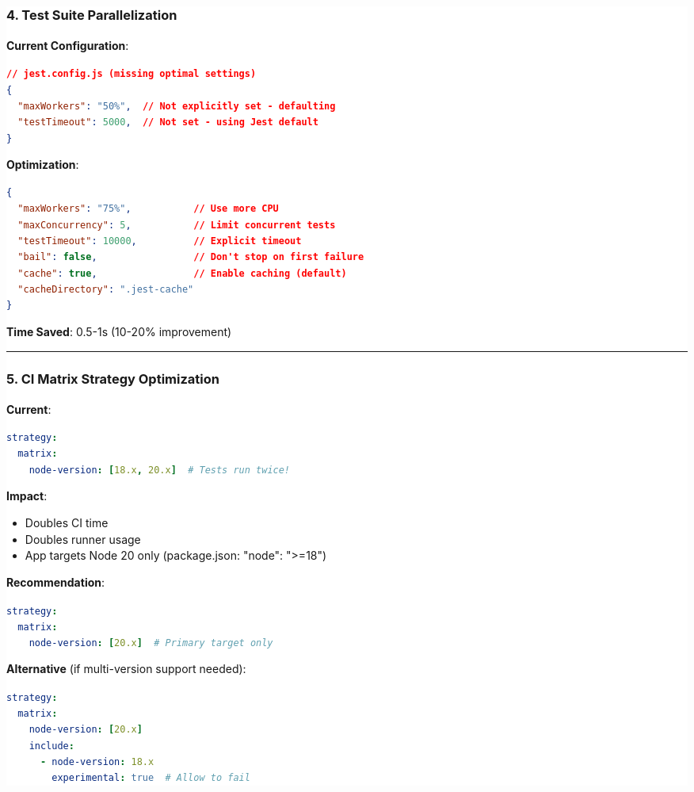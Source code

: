 
### 4. Test Suite Parallelization

**Current Configuration**:
```json
// jest.config.js (missing optimal settings)
{
  "maxWorkers": "50%",  // Not explicitly set - defaulting
  "testTimeout": 5000,  // Not set - using Jest default
}
```

**Optimization**:
```json
{
  "maxWorkers": "75%",           // Use more CPU
  "maxConcurrency": 5,           // Limit concurrent tests
  "testTimeout": 10000,          // Explicit timeout
  "bail": false,                 // Don't stop on first failure
  "cache": true,                 // Enable caching (default)
  "cacheDirectory": ".jest-cache"
}
```

**Time Saved**: 0.5-1s (10-20% improvement)

---

### 5. CI Matrix Strategy Optimization

**Current**:
```yaml
strategy:
  matrix:
    node-version: [18.x, 20.x]  # Tests run twice!
```

**Impact**:
- Doubles CI time
- Doubles runner usage
- App targets Node 20 only (package.json: "node": ">=18")

**Recommendation**:
```yaml
strategy:
  matrix:
    node-version: [20.x]  # Primary target only
```

**Alternative** (if multi-version support needed):
```yaml
strategy:
  matrix:
    node-version: [20.x]
    include:
      - node-version: 18.x
        experimental: true  # Allow to fail
```
